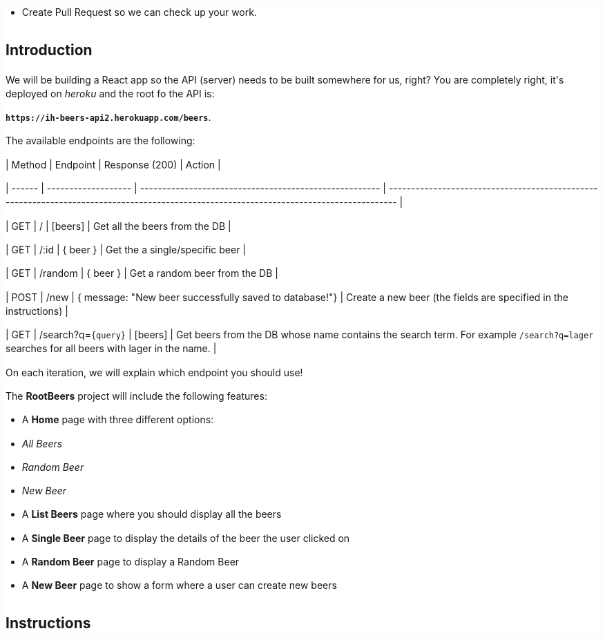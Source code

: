   

- Create Pull Request so we can check up your work.

  

## Introduction

  

We will be building a React app so the API (server) needs to be built somewhere for us, right? You are completely right, it's deployed on _heroku_ and the root fo the API is:

**`https://ih-beers-api2.herokuapp.com/beers`**.

  

The available endpoints are the following:

  

| Method | Endpoint | Response (200) | Action |

| ------ | ------------------- | ------------------------------------------------------ | --------------------------------------------------------------------------------------------------------------------------------------- |

| GET | / | [beers] | Get all the beers from the DB |

| GET | /:id | { beer } | Get the a single/specific beer |

| GET | /random | { beer } | Get a random beer from the DB |

| POST | /new | { message: "New beer successfully saved to database!"} | Create a new beer (the fields are specified in the instructions) |

| GET | /search?q=`{query}` | [beers] | Get beers from the DB whose name contains the search term. For example `/search?q=lager` searches for all beers with lager in the name. |

  

On each iteration, we will explain which endpoint you should use!

  

The **RootBeers** project will include the following features:

  

- A **Home** page with three different options:

-  _All Beers_

-  _Random Beer_

-  _New Beer_

- A **List Beers** page where you should display all the beers

- A **Single Beer** page to display the details of the beer the user clicked on

- A **Random Beer** page to display a Random Beer

- A **New Beer** page to show a form where a user can create new beers

  

## Instructions
